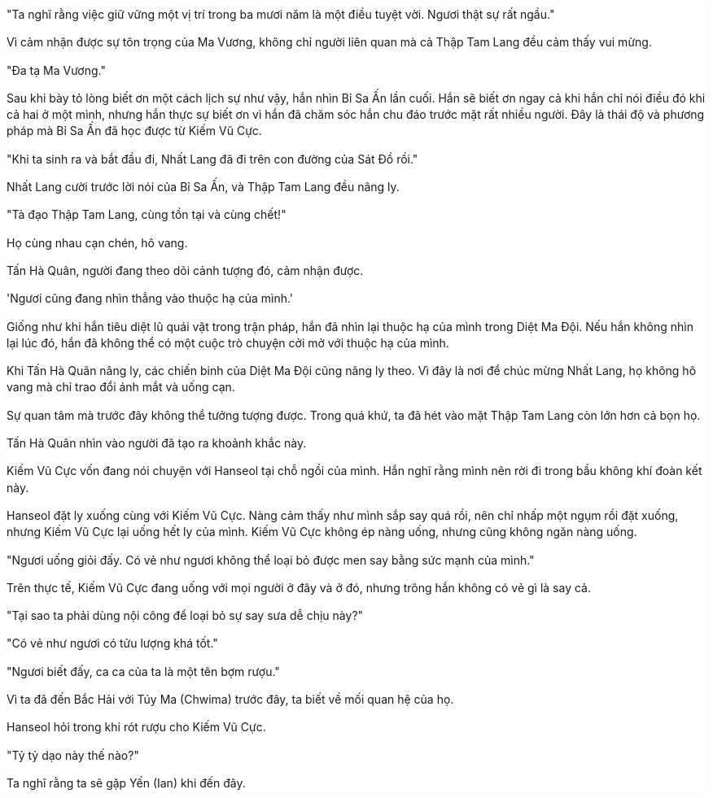 "Ta nghĩ rằng việc giữ vững một vị trí trong ba mươi năm là một điều tuyệt vời. Ngươi thật sự rất ngầu."

Vì cảm nhận được sự tôn trọng của Ma Vương, không chỉ người liên quan mà cả Thập Tam Lang đều cảm thấy vui mừng.

"Đa tạ Ma Vương."

Sau khi bày tỏ lòng biết ơn một cách lịch sự như vậy, hắn nhìn Bỉ Sa Ấn lần cuối. Hắn sẽ biết ơn ngay cả khi hắn chỉ nói điều đó khi cả hai ở một mình, nhưng hắn thực sự biết ơn vì hắn đã chăm sóc hắn chu đáo trước mặt rất nhiều người. Đây là thái độ và phương pháp mà Bỉ Sa Ấn đã học được từ Kiếm Vũ Cực.

"Khi ta sinh ra và bắt đầu đi, Nhất Lang đã đi trên con đường của Sát Đồ rồi."

Nhất Lang cười trước lời nói của Bỉ Sa Ấn, và Thập Tam Lang đều nâng ly.

"Tà đạo Thập Tam Lang, cùng tồn tại và cùng chết!"

Họ cùng nhau cạn chén, hô vang.

Tấn Hà Quân, người đang theo dõi cảnh tượng đó, cảm nhận được.

'Ngươi cũng đang nhìn thẳng vào thuộc hạ của mình.'

Giống như khi hắn tiêu diệt lũ quái vật trong trận pháp, hắn đã nhìn lại thuộc hạ của mình trong Diệt Ma Đội. Nếu hắn không nhìn lại lúc đó, hắn đã không thể có một cuộc trò chuyện cởi mở với thuộc hạ của mình.

Khi Tấn Hà Quân nâng ly, các chiến binh của Diệt Ma Đội cũng nâng ly theo. Vì đây là nơi để chúc mừng Nhất Lang, họ không hô vang mà chỉ trao đổi ánh mắt và uống cạn.

Sự quan tâm mà trước đây không thể tưởng tượng được. Trong quá khứ, ta đã hét vào mặt Thập Tam Lang còn lớn hơn cả bọn họ.

Tấn Hà Quân nhìn vào người đã tạo ra khoảnh khắc này.

Kiếm Vũ Cực vốn đang nói chuyện với Hanseol tại chỗ ngồi của mình. Hắn nghĩ rằng mình nên rời đi trong bầu không khí đoàn kết này.

Hanseol đặt ly xuống cùng với Kiếm Vũ Cực. Nàng cảm thấy như mình sắp say quá rồi, nên chỉ nhấp một ngụm rồi đặt xuống, nhưng Kiếm Vũ Cực lại uống hết ly của mình. Kiếm Vũ Cực không ép nàng uống, nhưng cũng không ngăn nàng uống.

"Ngươi uống giỏi đấy. Có vẻ như ngươi không thể loại bỏ được men say bằng sức mạnh của mình."

Trên thực tế, Kiếm Vũ Cực đang uống với mọi người ở đây và ở đó, nhưng trông hắn không có vẻ gì là say cả.

"Tại sao ta phải dùng nội công để loại bỏ sự say sưa dễ chịu này?"

"Có vẻ như ngươi có tửu lượng khá tốt."

"Ngươi biết đấy, ca ca của ta là một tên bợm rượu."

Vì ta đã đến Bắc Hải với Túy Ma (Chwima) trước đây, ta biết về mối quan hệ của họ.

Hanseol hỏi trong khi rót rượu cho Kiếm Vũ Cực.

"Tỷ tỷ dạo này thế nào?"

Ta nghĩ rằng ta sẽ gặp Yến (Ian) khi đến đây.
